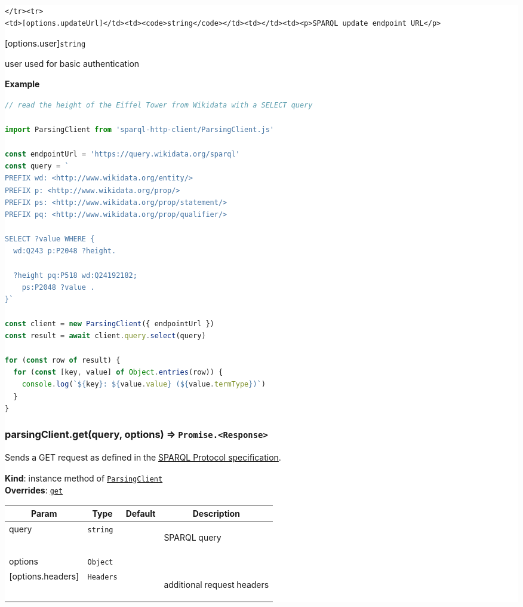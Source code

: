     </tr><tr>
    <td>[options.updateUrl]</td><td><code>string</code></td><td></td><td><p>SPARQL update endpoint URL</p>
</td>
    </tr><tr>
    <td>[options.user]</td><td><code>string</code></td><td></td><td><p>user used for basic authentication</p>
</td>
    </tr>  </tbody>
</table>

**Example**  
```js
// read the height of the Eiffel Tower from Wikidata with a SELECT query

import ParsingClient from 'sparql-http-client/ParsingClient.js'

const endpointUrl = 'https://query.wikidata.org/sparql'
const query = `
PREFIX wd: <http://www.wikidata.org/entity/>
PREFIX p: <http://www.wikidata.org/prop/>
PREFIX ps: <http://www.wikidata.org/prop/statement/>
PREFIX pq: <http://www.wikidata.org/prop/qualifier/>

SELECT ?value WHERE {
  wd:Q243 p:P2048 ?height.

  ?height pq:P518 wd:Q24192182;
    ps:P2048 ?value .
}`

const client = new ParsingClient({ endpointUrl })
const result = await client.query.select(query)

for (const row of result) {
  for (const [key, value] of Object.entries(row)) {
    console.log(`${key}: ${value.value} (${value.termType})`)
  }
}
```
<a name="SimpleClient+get"></a>

### parsingClient.get(query, options) ⇒ <code>Promise.&lt;Response&gt;</code>
Sends a GET request as defined in the
[SPARQL Protocol specification](https://www.w3.org/TR/2013/REC-sparql11-protocol-20130321/#query-via-get).

**Kind**: instance method of [<code>ParsingClient</code>](#ParsingClient)  
**Overrides**: [<code>get</code>](#SimpleClient+get)  
<table>
  <thead>
    <tr>
      <th>Param</th><th>Type</th><th>Default</th><th>Description</th>
    </tr>
  </thead>
  <tbody>
<tr>
    <td>query</td><td><code>string</code></td><td></td><td><p>SPARQL query</p>
</td>
    </tr><tr>
    <td>options</td><td><code>Object</code></td><td></td><td></td>
    </tr><tr>
    <td>[options.headers]</td><td><code>Headers</code></td><td></td><td><p>additional request headers</p>